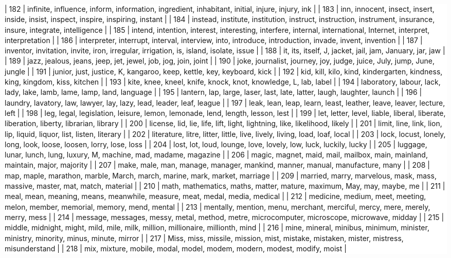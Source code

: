 |  182  |              infinite, influence, inform, information, ingredient, inhabitant, initial, injure, injury, ink              |
|  183  |                   inn, innocent, insect, insert, inside, insist, inspect, inspire, inspiring, instant                    |
|  184  |      instead, institute, institution, instruct, instruction, instrument, insurance, insure, integrate, intelligence      |
|  185  |    intend, intention, interest, interesting, interfere, internal, international, Internet, interpret, interpretation     |
|  186  |          interpreter, interrupt, interval, interview, into, introduce, introduction, invade, invent, invention           |
|  187  |                  inventor, invitation, invite, iron, irregular, irrigation, is, island, isolate, issue                   |
|  188  |                                 it, its, itself, J, jacket, jail, jam, January, jar, jaw                                 |
|  189  |                              jazz, jealous, jeans, jeep, jet, jewel, job, jog, join, joint                               |
|  190  |                          joke, journalist, journey, joy, judge, juice, July, jump, June, jungle                          |
|  191  |                          junior, just, justice, K, kangaroo, keep, kettle, key, keyboard, kick                           |
|  192  |                       kid, kill, kilo, kind, kindergarten, kindness, king, kingdom, kiss, kitchen                        |
|  193  |                             kite, knee, kneel, knife, knock, knot, knowledge, L, lab, label                              |
|  194  |                          laboratory, labour, lack, lady, lake, lamb, lame, lamp, land, language                          |
|  195  |                         lantern, lap, large, laser, last, late, latter, laugh, laughter, launch                          |
|  196  |                          laundry, lavatory, law, lawyer, lay, lazy, lead, leader, leaf, league                           |
|  197  |                          leak, lean, leap, learn, least, leather, leave, leaver, lecture, left                           |
|  198  |                      leg, legal, legislation, leisure, lemon, lemonade, lend, length, lesson, lest                       |
|  199  |                  let, letter, level, liable, liberal, liberate, liberation, liberty, librarian, library                  |
|  200  |                        license, lid, lie, life, lift, light, lightning, like, likelihood, likely                         |
|  201  |                           limit, line, link, lion, lip, liquid, liquor, list, listen, literary                           |
|  202  |                        literature, litre, litter, little, live, lively, living, load, loaf, local                        |
|  203  |                            lock, locust, lonely, long, look, loose, loosen, lorry, lose, loss                            |
|  204  |                             lost, lot, loud, lounge, love, lovely, low, luck, luckily, lucky                             |
|  205  |                          luggage, lunar, lunch, lung, luxury, M, machine, mad, madame, magazine                          |
|  206  |                      magic, magnet, maid, mail, mailbox, main, mainland, maintain, major, majority                       |
|  207  |                       make, male, man, manage, manager, mankind, manner, manual, manufacture, many                       |
|  208  |                        map, maple, marathon, marble, March, march, marine, mark, market, marriage                        |
|  209  |                       married, marry, marvelous, mask, mass, massive, master, mat, match, material                       |
|  210  |                          math, mathematics, maths, matter, mature, maximum, May, may, maybe, me                          |
|  211  |                       meal, mean, meaning, means, meanwhile, measure, meat, medal, media, medical                        |
|  212  |                      medicine, medium, meet, meeting, melon, member, memorial, memory, mend, mental                      |
|  213  |                      mentally, mention, menu, merchant, merciful, mercy, mere, merely, merry, mess                       |
|  214  |               message, messages, messy, metal, method, metre, microcomputer, microscope, microwave, midday               |
|  215  |                     middle, midnight, might, mild, mile, milk, million, millionaire, millionth, mind                     |
|  216  |                   mine, mineral, minibus, minimum, minister, ministry, minority, minus, minute, mirror                   |
|  217  |                  Miss, miss, missile, mission, mist, mistake, mistaken, mister, mistress, misunderstand                  |
|  218  |                         mix, mixture, mobile, modal, model, modem, modern, modest, modify, moist                         |